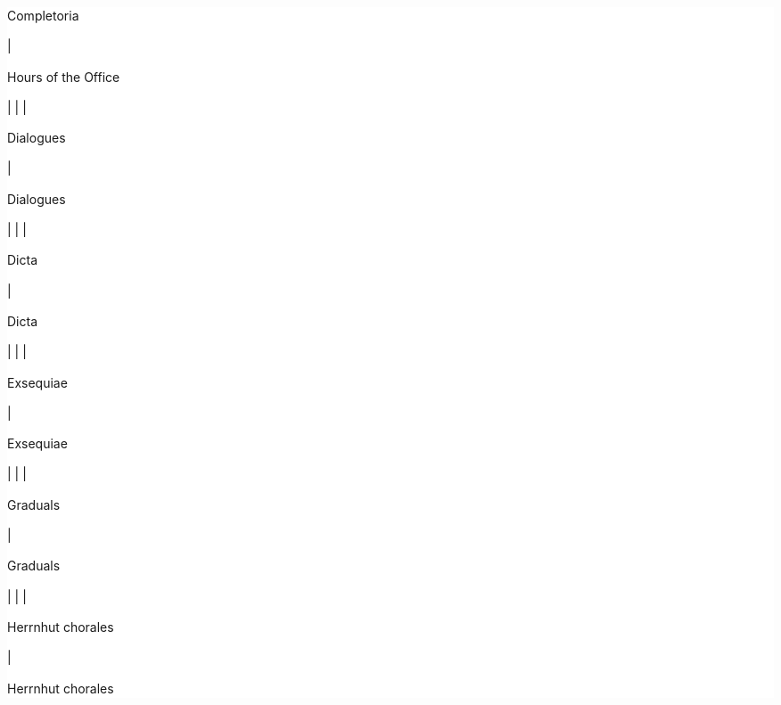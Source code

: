 Completoria

 | 

Hours of the Office

 | |
| 

Dialogues

 | 

Dialogues

 | |
| 

Dicta

 | 

Dicta

 | |
| 

Exsequiae

 | 

Exsequiae

 | |
| 

Graduals

 | 

Graduals

 | |
| 

Herrnhut chorales

 | 

Herrnhut chorales

